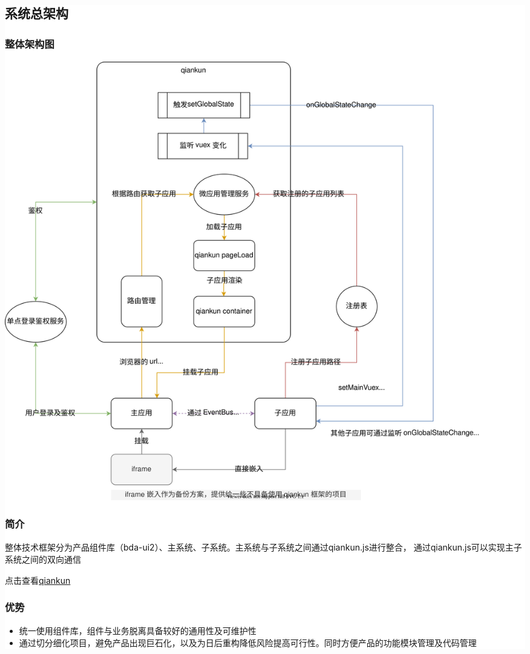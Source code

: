 ## 系统总架构
### 整体架构图
<img src='./access/qiankun.svg'>

### 简介
整体技术框架分为产品组件库（bda-ui2）、主系统、子系统。主系统与子系统之间通过qiankun.js进行整合， 通过qiankun.js可以实现主子系统之间的双向通信

点击查看[qiankun](https://qiankun.umijs.org/zh/guide)

### 优势
- 统一使用组件库，组件与业务脱离具备较好的通用性及可维护性
- 通过切分细化项目，避免产品出现巨石化，以及为日后重构降低风险提高可行性。同时方便产品的功能模块管理及代码管理
